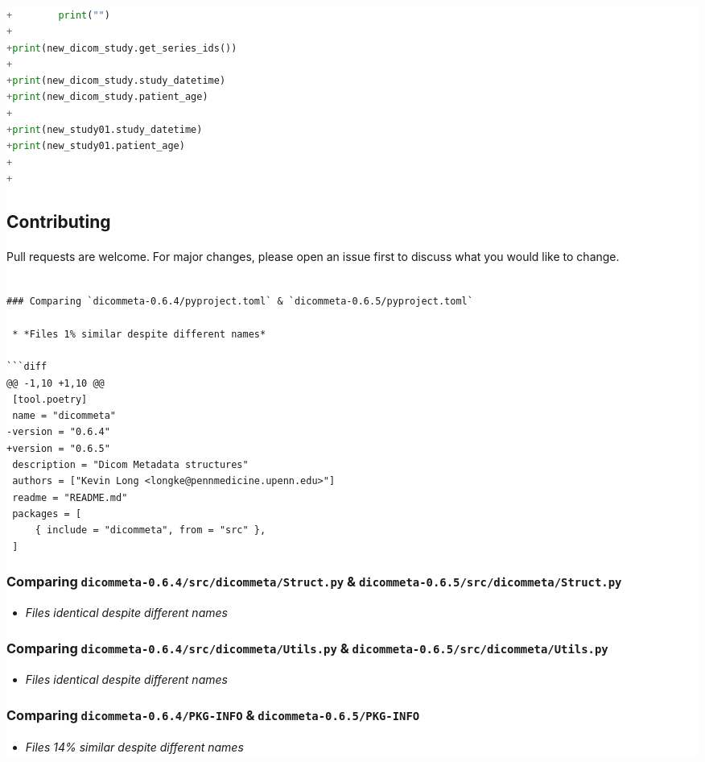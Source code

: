  ```python
+        print("")
+
+print(new_dicom_study.get_series_ids())
+
+print(new_dicom_study.study_datetime)
+print(new_dicom_study.patient_age)
+
+print(new_study01.study_datetime)
+print(new_study01.patient_age)
+
+
 ```
 
 ## Contributing
 
 Pull requests are welcome. For major changes, please open an issue first
 to discuss what you would like to change.
```

### Comparing `dicommeta-0.6.4/pyproject.toml` & `dicommeta-0.6.5/pyproject.toml`

 * *Files 1% similar despite different names*

```diff
@@ -1,10 +1,10 @@
 [tool.poetry]
 name = "dicommeta"
-version = "0.6.4"
+version = "0.6.5"
 description = "Dicom Metadata structures"
 authors = ["Kevin Long <longke@pennmedicine.upenn.edu>"]
 readme = "README.md"
 packages = [
     { include = "dicommeta", from = "src" },
 ]
```

### Comparing `dicommeta-0.6.4/src/dicommeta/Struct.py` & `dicommeta-0.6.5/src/dicommeta/Struct.py`

 * *Files identical despite different names*

### Comparing `dicommeta-0.6.4/src/dicommeta/Utils.py` & `dicommeta-0.6.5/src/dicommeta/Utils.py`

 * *Files identical despite different names*

### Comparing `dicommeta-0.6.4/PKG-INFO` & `dicommeta-0.6.5/PKG-INFO`

 * *Files 14% similar despite different names*
